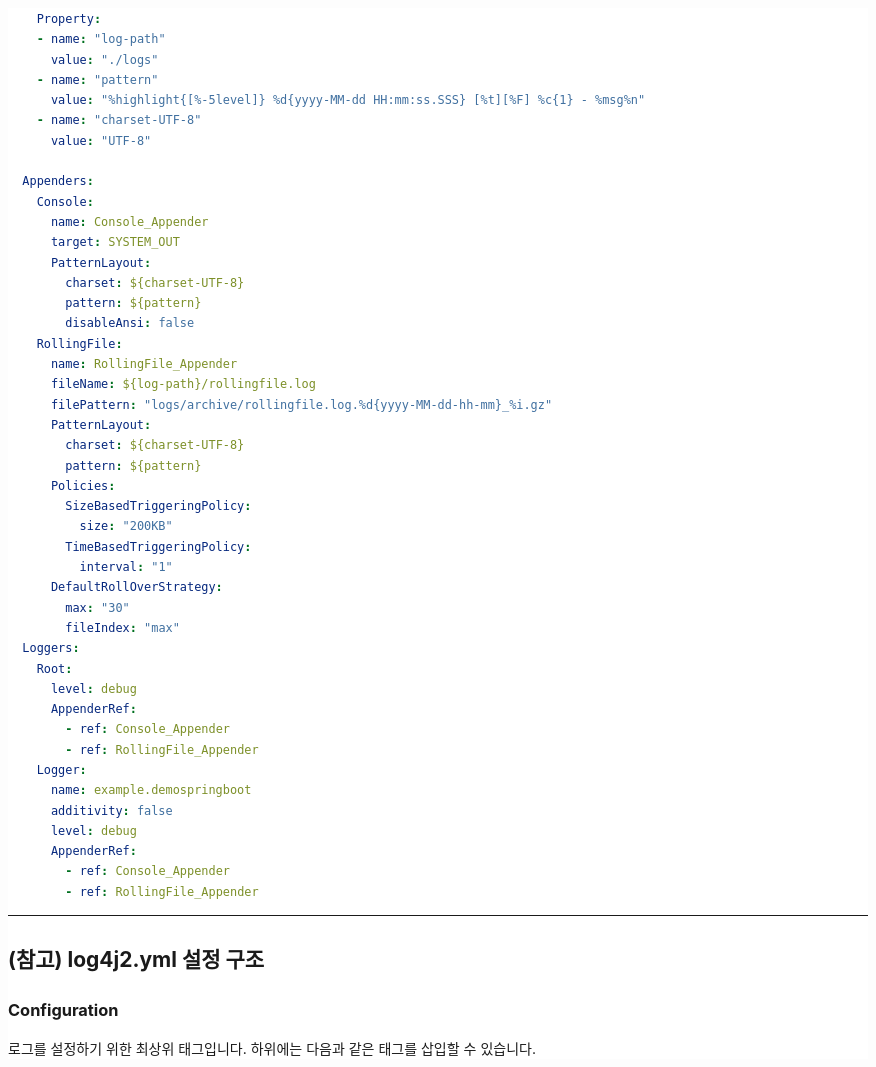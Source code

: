 ```yml
    Property:
    - name: "log-path"
      value: "./logs"
    - name: "pattern"
      value: "%highlight{[%-5level]} %d{yyyy-MM-dd HH:mm:ss.SSS} [%t][%F] %c{1} - %msg%n"
    - name: "charset-UTF-8"
      value: "UTF-8"

  Appenders:
    Console:
      name: Console_Appender
      target: SYSTEM_OUT
      PatternLayout:
        charset: ${charset-UTF-8}
        pattern: ${pattern}
        disableAnsi: false
    RollingFile:
      name: RollingFile_Appender
      fileName: ${log-path}/rollingfile.log
      filePattern: "logs/archive/rollingfile.log.%d{yyyy-MM-dd-hh-mm}_%i.gz"
      PatternLayout:
        charset: ${charset-UTF-8}
        pattern: ${pattern}
      Policies:
        SizeBasedTriggeringPolicy:
          size: "200KB"
        TimeBasedTriggeringPolicy:
          interval: "1"
      DefaultRollOverStrategy:
        max: "30"
        fileIndex: "max"
  Loggers:
    Root:
      level: debug
      AppenderRef:
        - ref: Console_Appender
        - ref: RollingFile_Appender
    Logger:
      name: example.demospringboot
      additivity: false
      level: debug
      AppenderRef:
        - ref: Console_Appender
        - ref: RollingFile_Appender
```

---
## (참고) log4j2.yml 설정 구조
### Configuration
로그를 설정하기 위한 최상위 태그입니다. 하위에는 다음과 같은 태그를 삽입할 수 있습니다.

